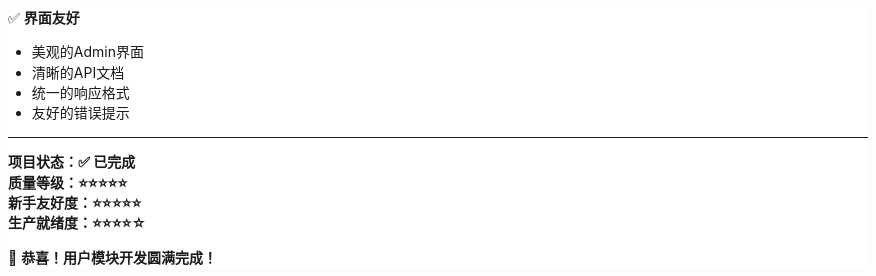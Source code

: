 ✅ **界面友好**
- 美观的Admin界面
- 清晰的API文档
- 统一的响应格式
- 友好的错误提示

---

**项目状态：✅ 已完成**  
**质量等级：⭐⭐⭐⭐⭐**  
**新手友好度：⭐⭐⭐⭐⭐**  
**生产就绪度：⭐⭐⭐⭐☆**  

🎉 **恭喜！用户模块开发圆满完成！**



